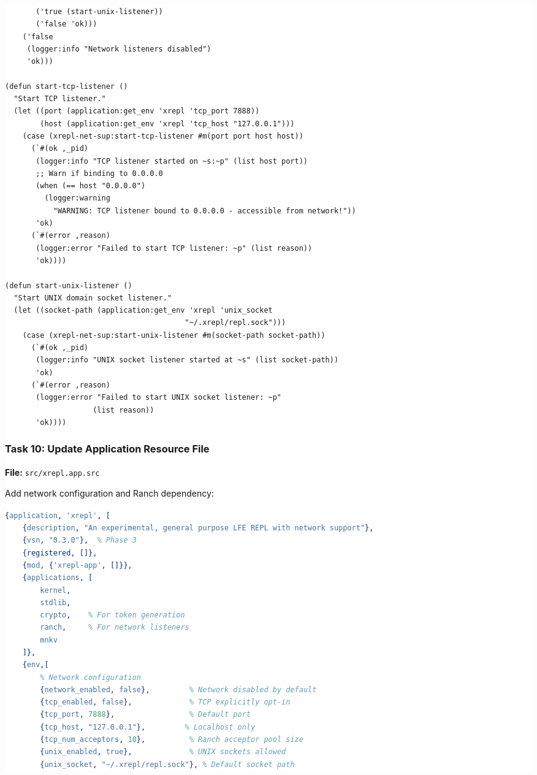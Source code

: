 ```lfe
       ('true (start-unix-listener))
       ('false 'ok)))
    ('false
     (logger:info "Network listeners disabled")
     'ok)))

(defun start-tcp-listener ()
  "Start TCP listener."
  (let ((port (application:get_env 'xrepl 'tcp_port 7888))
        (host (application:get_env 'xrepl 'tcp_host "127.0.0.1")))
    (case (xrepl-net-sup:start-tcp-listener #m(port port host host))
      (`#(ok ,_pid)
       (logger:info "TCP listener started on ~s:~p" (list host port))
       ;; Warn if binding to 0.0.0.0
       (when (== host "0.0.0.0")
         (logger:warning 
           "WARNING: TCP listener bound to 0.0.0.0 - accessible from network!"))
       'ok)
      (`#(error ,reason)
       (logger:error "Failed to start TCP listener: ~p" (list reason))
       'ok))))

(defun start-unix-listener ()
  "Start UNIX domain socket listener."
  (let ((socket-path (application:get_env 'xrepl 'unix_socket 
                                         "~/.xrepl/repl.sock")))
    (case (xrepl-net-sup:start-unix-listener #m(socket-path socket-path))
      (`#(ok ,_pid)
       (logger:info "UNIX socket listener started at ~s" (list socket-path))
       'ok)
      (`#(error ,reason)
       (logger:error "Failed to start UNIX socket listener: ~p" 
                    (list reason))
       'ok))))
```

### Task 10: Update Application Resource File

**File:** `src/xrepl.app.src`

Add network configuration and Ranch dependency:

```erlang
{application, 'xrepl', [
    {description, "An experimental, general purpose LFE REPL with network support"},
    {vsn, "0.3.0"},  % Phase 3
    {registered, []},
    {mod, {'xrepl-app', []}},
    {applications, [
        kernel,
        stdlib,
        crypto,    % For token generation
        ranch,     % For network listeners
        mnkv
    ]},
    {env,[
        % Network configuration
        {network_enabled, false},         % Network disabled by default
        {tcp_enabled, false},             % TCP explicitly opt-in
        {tcp_port, 7888},                 % Default port
        {tcp_host, "127.0.0.1"},         % Localhost only
        {tcp_num_acceptors, 10},          % Ranch acceptor pool size
        {unix_enabled, true},             % UNIX sockets allowed
        {unix_socket, "~/.xrepl/repl.sock"}, % Default socket path
```